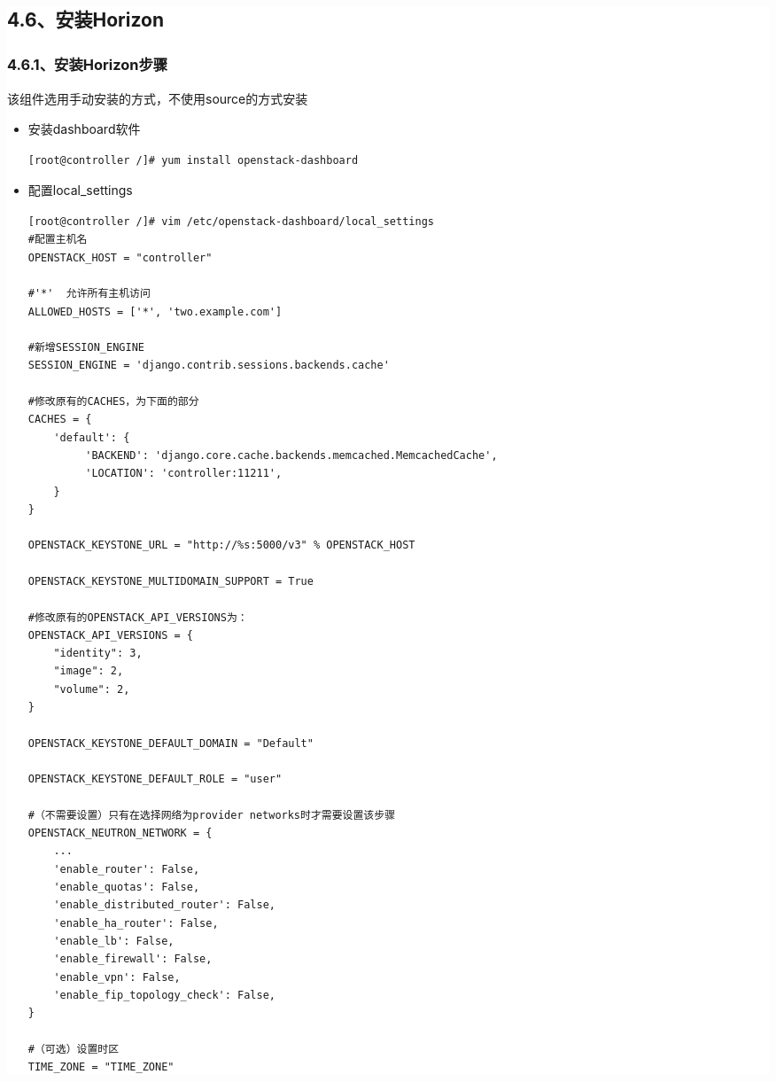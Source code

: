  

## 4.6、安装Horizon

### 4.6.1、安装Horizon步骤

该组件选用手动安装的方式，不使用source的方式安装

- 安装dashboard软件

  ```shell
  [root@controller /]# yum install openstack-dashboard
  ```

  

- 配置local_settings

  ```shell
  [root@controller /]# vim /etc/openstack-dashboard/local_settings
  #配置主机名
  OPENSTACK_HOST = "controller"
  
  #'*'  允许所有主机访问
  ALLOWED_HOSTS = ['*', 'two.example.com']
  
  #新增SESSION_ENGINE
  SESSION_ENGINE = 'django.contrib.sessions.backends.cache'
  
  #修改原有的CACHES，为下面的部分
  CACHES = {
      'default': {
           'BACKEND': 'django.core.cache.backends.memcached.MemcachedCache',
           'LOCATION': 'controller:11211',
      }
  }
  
  OPENSTACK_KEYSTONE_URL = "http://%s:5000/v3" % OPENSTACK_HOST
  
  OPENSTACK_KEYSTONE_MULTIDOMAIN_SUPPORT = True
  
  #修改原有的OPENSTACK_API_VERSIONS为：
  OPENSTACK_API_VERSIONS = {
      "identity": 3,
      "image": 2,
      "volume": 2,
  }
  
  OPENSTACK_KEYSTONE_DEFAULT_DOMAIN = "Default"
  
  OPENSTACK_KEYSTONE_DEFAULT_ROLE = "user"
  
  #（不需要设置）只有在选择网络为provider networks时才需要设置该步骤
  OPENSTACK_NEUTRON_NETWORK = {
      ...
      'enable_router': False,
      'enable_quotas': False,
      'enable_distributed_router': False,
      'enable_ha_router': False,
      'enable_lb': False,
      'enable_firewall': False,
      'enable_vpn': False,
      'enable_fip_topology_check': False,
  }
  
  #（可选）设置时区
  TIME_ZONE = "TIME_ZONE"
  ```